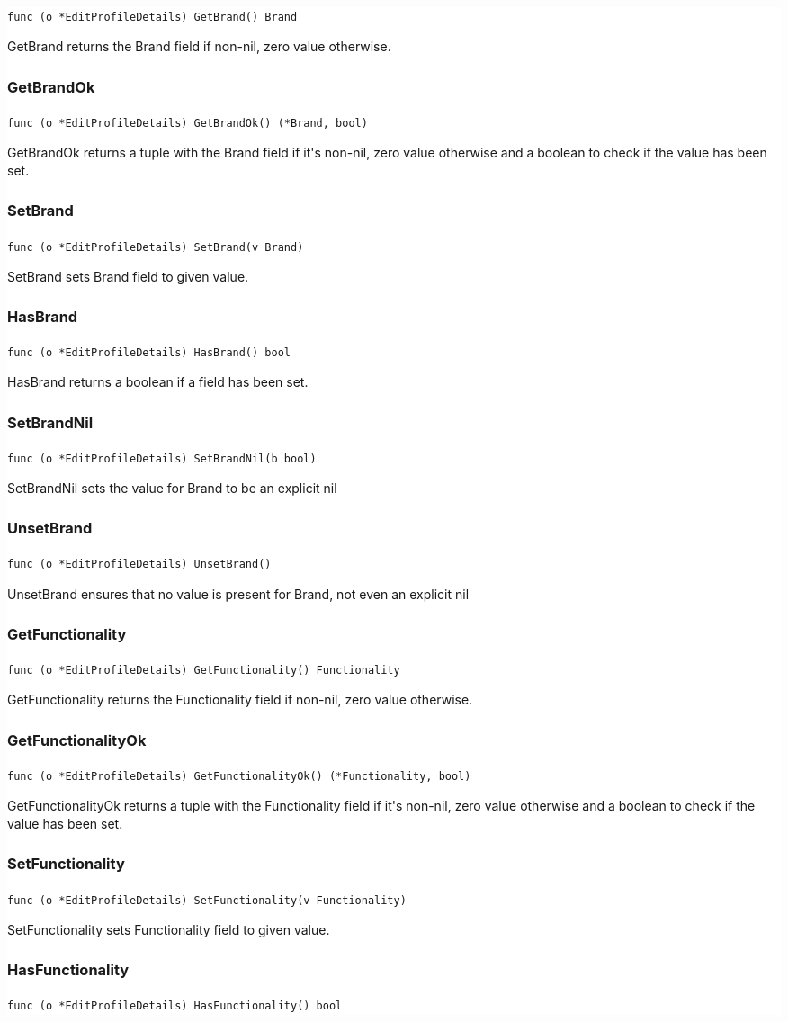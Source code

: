 `func (o *EditProfileDetails) GetBrand() Brand`

GetBrand returns the Brand field if non-nil, zero value otherwise.

### GetBrandOk

`func (o *EditProfileDetails) GetBrandOk() (*Brand, bool)`

GetBrandOk returns a tuple with the Brand field if it's non-nil, zero value otherwise
and a boolean to check if the value has been set.

### SetBrand

`func (o *EditProfileDetails) SetBrand(v Brand)`

SetBrand sets Brand field to given value.

### HasBrand

`func (o *EditProfileDetails) HasBrand() bool`

HasBrand returns a boolean if a field has been set.

### SetBrandNil

`func (o *EditProfileDetails) SetBrandNil(b bool)`

 SetBrandNil sets the value for Brand to be an explicit nil

### UnsetBrand
`func (o *EditProfileDetails) UnsetBrand()`

UnsetBrand ensures that no value is present for Brand, not even an explicit nil
### GetFunctionality

`func (o *EditProfileDetails) GetFunctionality() Functionality`

GetFunctionality returns the Functionality field if non-nil, zero value otherwise.

### GetFunctionalityOk

`func (o *EditProfileDetails) GetFunctionalityOk() (*Functionality, bool)`

GetFunctionalityOk returns a tuple with the Functionality field if it's non-nil, zero value otherwise
and a boolean to check if the value has been set.

### SetFunctionality

`func (o *EditProfileDetails) SetFunctionality(v Functionality)`

SetFunctionality sets Functionality field to given value.

### HasFunctionality

`func (o *EditProfileDetails) HasFunctionality() bool`

